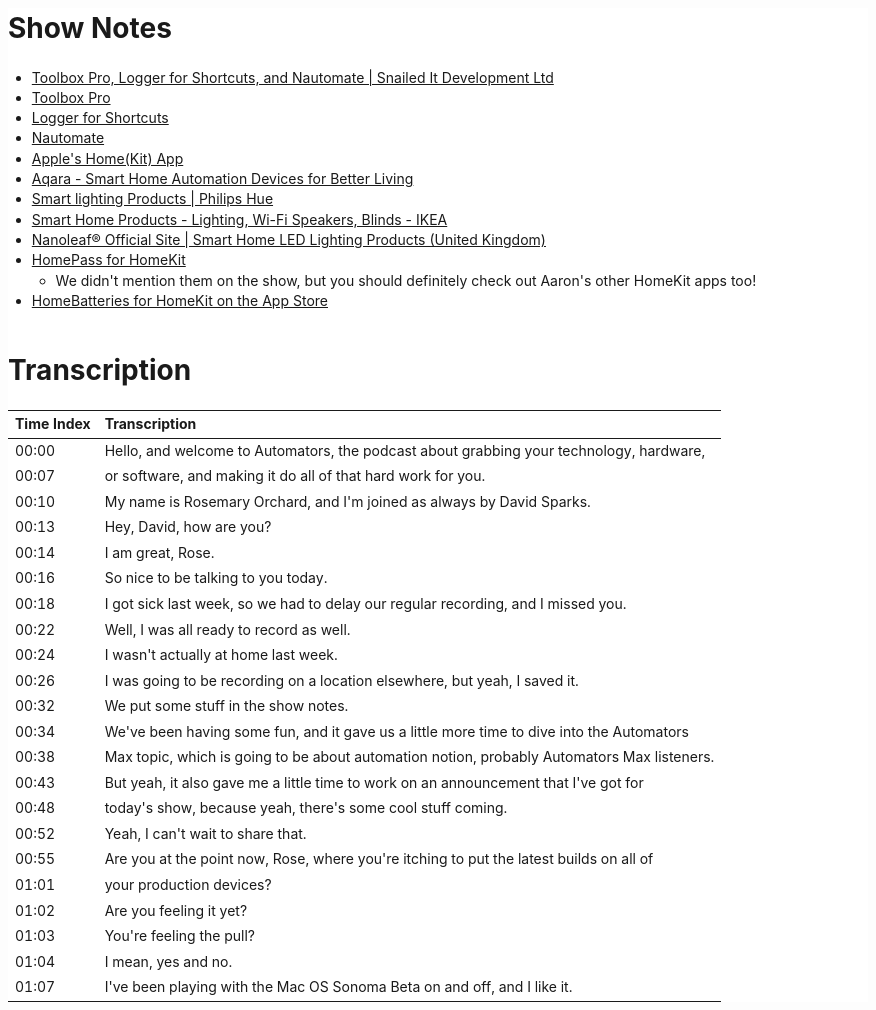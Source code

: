 # Show Notes
- [Toolbox Pro, Logger for Shortcuts, and Nautomate | Snailed It Development Ltd](https://snailedit.dev/2023/08/25/alex-hay-apps.html)
- [Toolbox Pro](https://snailedit.dev/)
- [Logger for Shortcuts](https://snailedit.dev/)
- [Nautomate](https://snailedit.dev/)
- [Apple's Home(Kit) App](https://www.apple.com/home-app/)
- [Aqara - Smart Home Automation Devices for Better Living](https://www.aqara.com/en/)
- [Smart lighting Products | Philips Hue](https://www.philips-hue.com/)
- [Smart Home Products - Lighting, Wi-Fi Speakers, Blinds - IKEA](https://www.ikea.com/us/en/cat/smart-home-hs001/)
- [Nanoleaf® Official Site | Smart Home LED Lighting Products (United Kingdom)](https://nanoleaf.me/en-GB/)
- [HomePass for HomeKit](https://homepass.app/)
	- We didn't mention them on the show, but you should definitely check out Aaron's other HomeKit apps too!
- [HomeBatteries for HomeKit on the App Store](https://apps.apple.com/gb/app/homebatteries-for-homekit/id6450958030)

# Transcription
  
| Time Index | Transcription                                                                                             |
| :--------- | :-------------------------------------------------------------------------------------------------------- |
| 00:00      | Hello, and welcome to Automators, the podcast about grabbing your technology, hardware,                   |
| 00:07      | or software, and making it do all of that hard work for you.                                              |
| 00:10      | My name is Rosemary Orchard, and I'm joined as always by David Sparks.                                    |
| 00:13      | Hey, David, how are you?                                                                                  |
| 00:14      | I am great, Rose.                                                                                         |
| 00:16      | So nice to be talking to you today.                                                                       |
| 00:18      | I got sick last week, so we had to delay our regular recording, and I missed you.                         |
| 00:22      | Well, I was all ready to record as well.                                                                  |
| 00:24      | I wasn't actually at home last week.                                                                      |
| 00:26      | I was going to be recording on a location elsewhere, but yeah, I saved it.                                |
| 00:32      | We put some stuff in the show notes.                                                                      |
| 00:34      | We've been having some fun, and it gave us a little more time to dive into the Automators                 |
| 00:38      | Max topic, which is going to be about automation notion, probably Automators Max listeners.               |
| 00:43      | But yeah, it also gave me a little time to work on an announcement that I've got for                      |
| 00:48      | today's show, because yeah, there's some cool stuff coming.                                               |
| 00:52      | Yeah, I can't wait to share that.                                                                         |
| 00:55      | Are you at the point now, Rose, where you're itching to put the latest builds on all of                   |
| 01:01      | your production devices?                                                                                  |
| 01:02      | Are you feeling it yet?                                                                                   |
| 01:03      | You're feeling the pull?                                                                                  |
| 01:04      | I mean, yes and no.                                                                                       |
| 01:07      | I've been playing with the Mac OS Sonoma Beta on and off, and I like it.                                  |